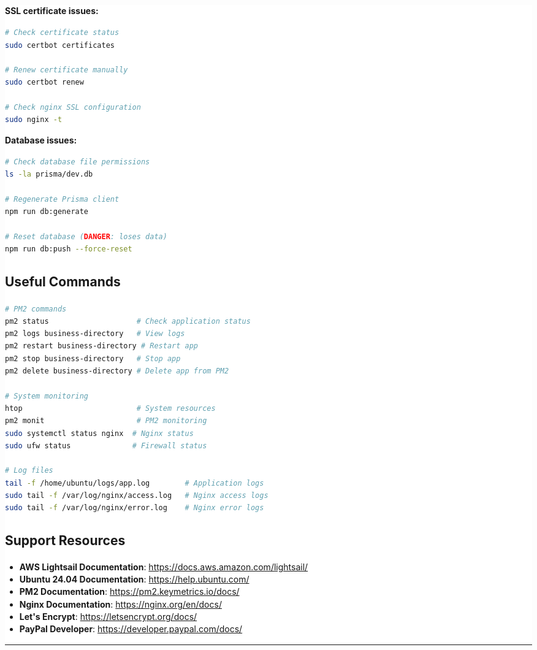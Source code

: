 **SSL certificate issues:**
```bash
# Check certificate status
sudo certbot certificates

# Renew certificate manually
sudo certbot renew

# Check nginx SSL configuration
sudo nginx -t
```

**Database issues:**
```bash
# Check database file permissions
ls -la prisma/dev.db

# Regenerate Prisma client
npm run db:generate

# Reset database (DANGER: loses data)
npm run db:push --force-reset
```

## Useful Commands

```bash
# PM2 commands
pm2 status                    # Check application status
pm2 logs business-directory   # View logs
pm2 restart business-directory # Restart app
pm2 stop business-directory   # Stop app
pm2 delete business-directory # Delete app from PM2

# System monitoring
htop                          # System resources
pm2 monit                     # PM2 monitoring
sudo systemctl status nginx  # Nginx status
sudo ufw status              # Firewall status

# Log files
tail -f /home/ubuntu/logs/app.log        # Application logs
sudo tail -f /var/log/nginx/access.log   # Nginx access logs
sudo tail -f /var/log/nginx/error.log    # Nginx error logs
```

## Support Resources

- **AWS Lightsail Documentation**: https://docs.aws.amazon.com/lightsail/
- **Ubuntu 24.04 Documentation**: https://help.ubuntu.com/
- **PM2 Documentation**: https://pm2.keymetrics.io/docs/
- **Nginx Documentation**: https://nginx.org/en/docs/
- **Let's Encrypt**: https://letsencrypt.org/docs/
- **PayPal Developer**: https://developer.paypal.com/docs/

---